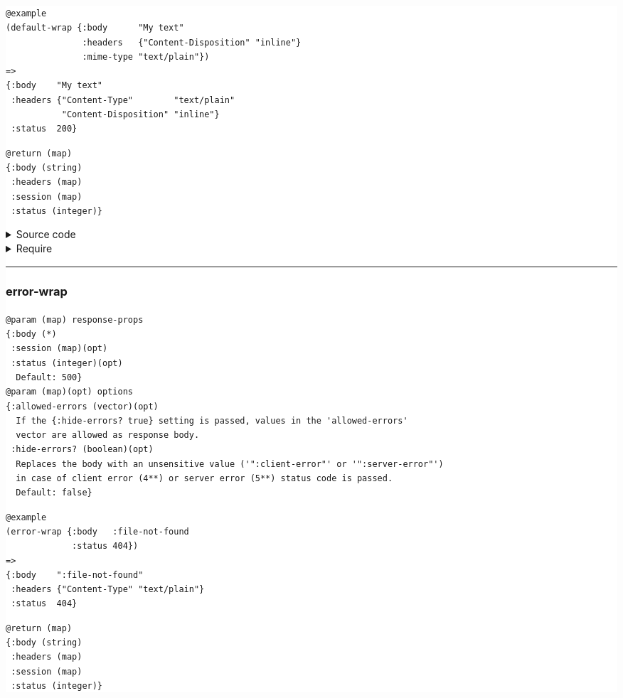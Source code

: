 ```
@example
(default-wrap {:body      "My text"
               :headers   {"Content-Disposition" "inline"}
               :mime-type "text/plain"})
=>
{:body    "My text"
 :headers {"Content-Type"        "text/plain"
           "Content-Disposition" "inline"}
 :status  200}
```

```
@return (map)
{:body (string)
 :headers (map)
 :session (map)
 :status (integer)}
```

<details><summary>Source code</summary></details>

<details><summary>Require</summary></details>

---

### error-wrap

```
@param (map) response-props
{:body (*)
 :session (map)(opt)
 :status (integer)(opt)
  Default: 500}
@param (map)(opt) options
{:allowed-errors (vector)(opt)
  If the {:hide-errors? true} setting is passed, values in the 'allowed-errors'
  vector are allowed as response body.
 :hide-errors? (boolean)(opt)
  Replaces the body with an unsensitive value ('":client-error"' or '":server-error"')
  in case of client error (4**) or server error (5**) status code is passed.
  Default: false}
```

```
@example
(error-wrap {:body   :file-not-found
             :status 404})
=>
{:body    ":file-not-found"
 :headers {"Content-Type" "text/plain"}
 :status  404}
```

```
@return (map)
{:body (string)
 :headers (map)
 :session (map)
 :status (integer)}
```
